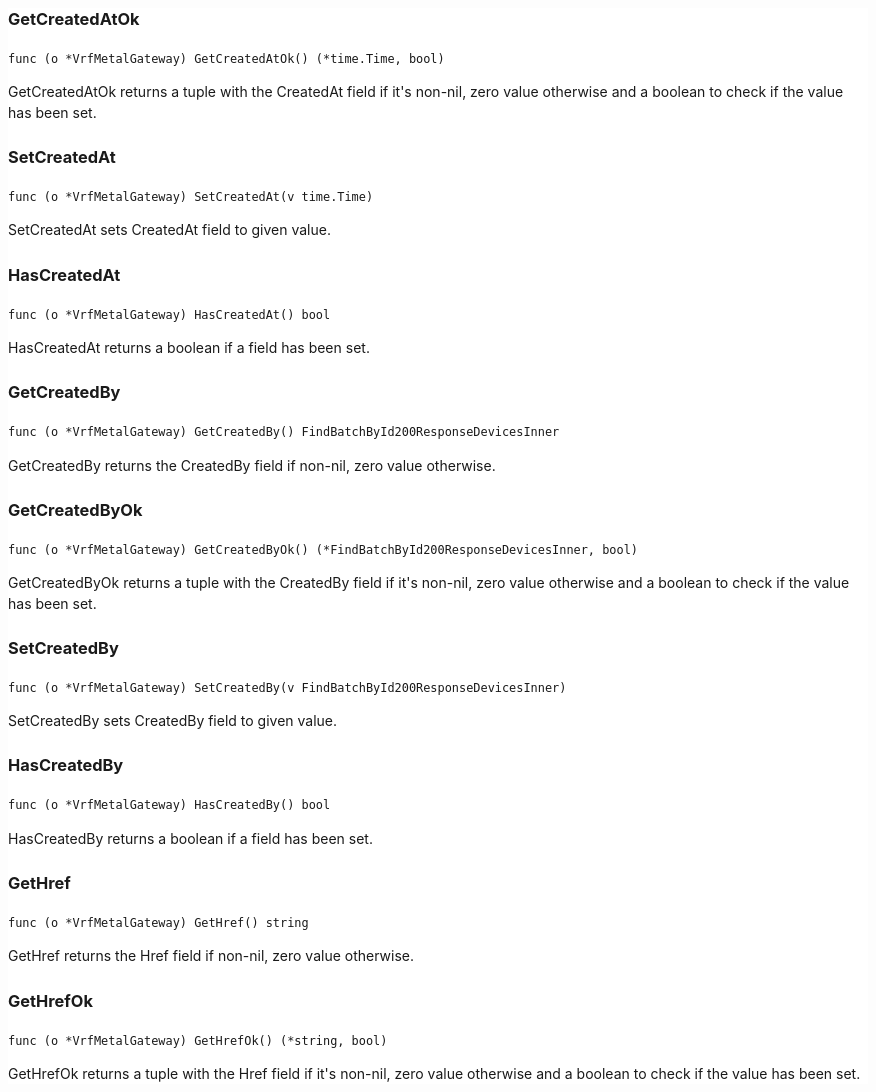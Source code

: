 ### GetCreatedAtOk

`func (o *VrfMetalGateway) GetCreatedAtOk() (*time.Time, bool)`

GetCreatedAtOk returns a tuple with the CreatedAt field if it's non-nil, zero value otherwise
and a boolean to check if the value has been set.

### SetCreatedAt

`func (o *VrfMetalGateway) SetCreatedAt(v time.Time)`

SetCreatedAt sets CreatedAt field to given value.

### HasCreatedAt

`func (o *VrfMetalGateway) HasCreatedAt() bool`

HasCreatedAt returns a boolean if a field has been set.

### GetCreatedBy

`func (o *VrfMetalGateway) GetCreatedBy() FindBatchById200ResponseDevicesInner`

GetCreatedBy returns the CreatedBy field if non-nil, zero value otherwise.

### GetCreatedByOk

`func (o *VrfMetalGateway) GetCreatedByOk() (*FindBatchById200ResponseDevicesInner, bool)`

GetCreatedByOk returns a tuple with the CreatedBy field if it's non-nil, zero value otherwise
and a boolean to check if the value has been set.

### SetCreatedBy

`func (o *VrfMetalGateway) SetCreatedBy(v FindBatchById200ResponseDevicesInner)`

SetCreatedBy sets CreatedBy field to given value.

### HasCreatedBy

`func (o *VrfMetalGateway) HasCreatedBy() bool`

HasCreatedBy returns a boolean if a field has been set.

### GetHref

`func (o *VrfMetalGateway) GetHref() string`

GetHref returns the Href field if non-nil, zero value otherwise.

### GetHrefOk

`func (o *VrfMetalGateway) GetHrefOk() (*string, bool)`

GetHrefOk returns a tuple with the Href field if it's non-nil, zero value otherwise
and a boolean to check if the value has been set.
